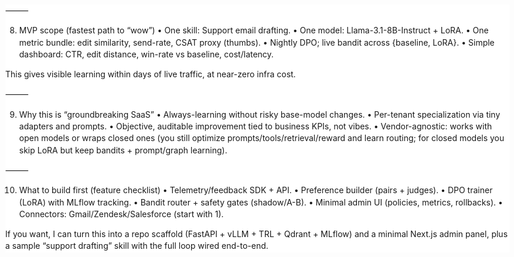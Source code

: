 ⸻

8) MVP scope (fastest path to “wow”)
	•	One skill: Support email drafting.
	•	One model: Llama-3.1-8B-Instruct + LoRA.
	•	One metric bundle: edit similarity, send-rate, CSAT proxy (thumbs).
	•	Nightly DPO; live bandit across {baseline, LoRA}.
	•	Simple dashboard: CTR, edit distance, win-rate vs baseline, cost/latency.

This gives visible learning within days of live traffic, at near-zero infra cost.

⸻

9) Why this is “groundbreaking SaaS”
	•	Always-learning without risky base-model changes.
	•	Per-tenant specialization via tiny adapters and prompts.
	•	Objective, auditable improvement tied to business KPIs, not vibes.
	•	Vendor-agnostic: works with open models or wraps closed ones (you still optimize prompts/tools/retrieval/reward and learn routing; for closed models you skip LoRA but keep bandits + prompt/graph learning).

⸻

10) What to build first (feature checklist)
	•	Telemetry/feedback SDK + API.
	•	Preference builder (pairs + judges).
	•	DPO trainer (LoRA) with MLflow tracking.
	•	Bandit router + safety gates (shadow/A-B).
	•	Minimal admin UI (policies, metrics, rollbacks).
	•	Connectors: Gmail/Zendesk/Salesforce (start with 1).

If you want, I can turn this into a repo scaffold (FastAPI + vLLM + TRL + Qdrant + MLflow) and a minimal Next.js admin panel, plus a sample “support drafting” skill with the full loop wired end-to-end.
